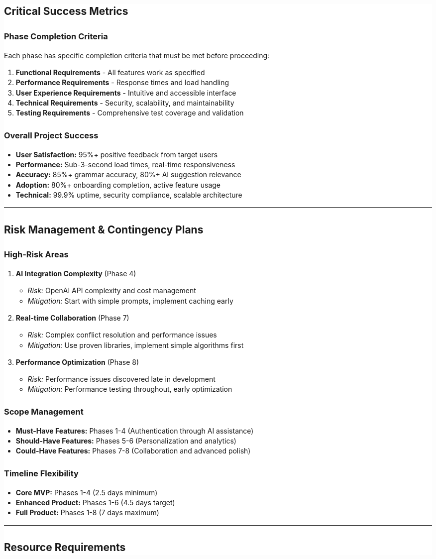 
## **Critical Success Metrics**

### **Phase Completion Criteria**
Each phase has specific completion criteria that must be met before proceeding:

1. **Functional Requirements** - All features work as specified
2. **Performance Requirements** - Response times and load handling
3. **User Experience Requirements** - Intuitive and accessible interface
4. **Technical Requirements** - Security, scalability, and maintainability
5. **Testing Requirements** - Comprehensive test coverage and validation

### **Overall Project Success**
- **User Satisfaction:** 95%+ positive feedback from target users
- **Performance:** Sub-3-second load times, real-time responsiveness
- **Accuracy:** 85%+ grammar accuracy, 80%+ AI suggestion relevance
- **Adoption:** 80%+ onboarding completion, active feature usage
- **Technical:** 99.9% uptime, security compliance, scalable architecture

---

## **Risk Management & Contingency Plans**

### **High-Risk Areas**
1. **AI Integration Complexity** (Phase 4)
   - *Risk:* OpenAI API complexity and cost management
   - *Mitigation:* Start with simple prompts, implement caching early

2. **Real-time Collaboration** (Phase 7)
   - *Risk:* Complex conflict resolution and performance issues
   - *Mitigation:* Use proven libraries, implement simple algorithms first

3. **Performance Optimization** (Phase 8)
   - *Risk:* Performance issues discovered late in development
   - *Mitigation:* Performance testing throughout, early optimization

### **Scope Management**
- **Must-Have Features:** Phases 1-4 (Authentication through AI assistance)
- **Should-Have Features:** Phases 5-6 (Personalization and analytics)
- **Could-Have Features:** Phases 7-8 (Collaboration and advanced polish)

### **Timeline Flexibility**
- **Core MVP:** Phases 1-4 (2.5 days minimum)
- **Enhanced Product:** Phases 1-6 (4.5 days target)
- **Full Product:** Phases 1-8 (7 days maximum)

---

## **Resource Requirements**
